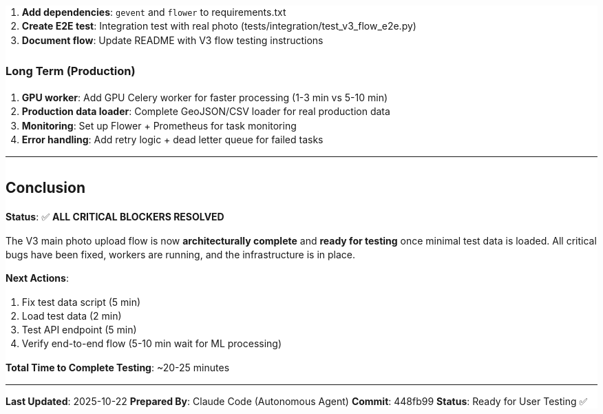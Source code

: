 1. **Add dependencies**: `gevent` and `flower` to requirements.txt
2. **Create E2E test**: Integration test with real photo (tests/integration/test_v3_flow_e2e.py)
3. **Document flow**: Update README with V3 flow testing instructions

### Long Term (Production)

1. **GPU worker**: Add GPU Celery worker for faster processing (1-3 min vs 5-10 min)
2. **Production data loader**: Complete GeoJSON/CSV loader for real production data
3. **Monitoring**: Set up Flower + Prometheus for task monitoring
4. **Error handling**: Add retry logic + dead letter queue for failed tasks

---

## Conclusion

**Status**: ✅ **ALL CRITICAL BLOCKERS RESOLVED**

The V3 main photo upload flow is now **architecturally complete** and **ready for testing** once minimal test data is loaded. All critical bugs have been fixed, workers are running, and the infrastructure is in place.

**Next Actions**:
1. Fix test data script (5 min)
2. Load test data (2 min)
3. Test API endpoint (5 min)
4. Verify end-to-end flow (5-10 min wait for ML processing)

**Total Time to Complete Testing**: ~20-25 minutes

---

**Last Updated**: 2025-10-22
**Prepared By**: Claude Code (Autonomous Agent)
**Commit**: 448fb99
**Status**: Ready for User Testing ✅
